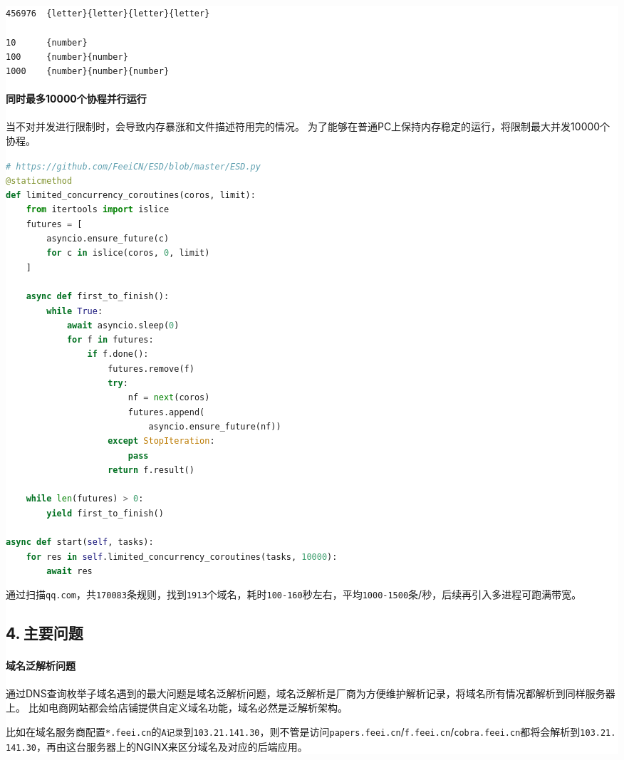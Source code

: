 ```
456976  {letter}{letter}{letter}{letter}

10      {number}
100     {number}{number}
1000    {number}{number}{number}
```

#### 同时最多10000个协程并行运行
当不对并发进行限制时，会导致内存暴涨和文件描述符用完的情况。
为了能够在普通PC上保持内存稳定的运行，将限制最大并发10000个协程。

```python
# https://github.com/FeeiCN/ESD/blob/master/ESD.py
@staticmethod
def limited_concurrency_coroutines(coros, limit):
    from itertools import islice
    futures = [
        asyncio.ensure_future(c)
        for c in islice(coros, 0, limit)
    ]

    async def first_to_finish():
        while True:
            await asyncio.sleep(0)
            for f in futures:
                if f.done():
                    futures.remove(f)
                    try:
                        nf = next(coros)
                        futures.append(
                            asyncio.ensure_future(nf))
                    except StopIteration:
                        pass
                    return f.result()

    while len(futures) > 0:
        yield first_to_finish()

async def start(self, tasks):
    for res in self.limited_concurrency_coroutines(tasks, 10000):
        await res
```
通过扫描`qq.com`，共`170083`条规则，找到`1913`个域名，耗时`100-160`秒左右，平均`1000-1500`条/秒，后续再引入多进程可跑满带宽。

## 4. 主要问题

#### 域名泛解析问题

通过DNS查询枚举子域名遇到的最大问题是域名泛解析问题，域名泛解析是厂商为方便维护解析记录，将域名所有情况都解析到同样服务器上。
比如电商网站都会给店铺提供自定义域名功能，域名必然是泛解析架构。

比如在域名服务商配置`*.feei.cn`的`A记录`到`103.21.141.30`，则不管是访问`papers.feei.cn`/`f.feei.cn`/`cobra.feei.cn`都将会解析到`103.21.141.30`，再由这台服务器上的NGINX来区分域名及对应的后端应用。
